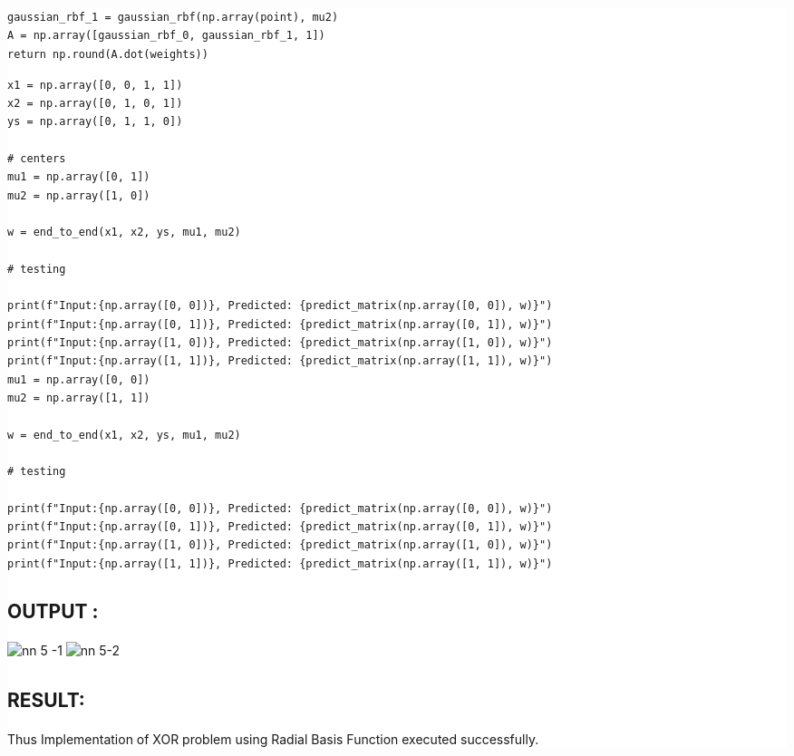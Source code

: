    ```
   gaussian_rbf_1 = gaussian_rbf(np.array(point), mu2)
   A = np.array([gaussian_rbf_0, gaussian_rbf_1, 1])
   return np.round(A.dot(weights))
   ```
   ```
   x1 = np.array([0, 0, 1, 1])
x2 = np.array([0, 1, 0, 1])
ys = np.array([0, 1, 1, 0])

# centers
mu1 = np.array([0, 1])
mu2 = np.array([1, 0])

w = end_to_end(x1, x2, ys, mu1, mu2)

# testing

print(f"Input:{np.array([0, 0])}, Predicted: {predict_matrix(np.array([0, 0]), w)}")
print(f"Input:{np.array([0, 1])}, Predicted: {predict_matrix(np.array([0, 1]), w)}")
print(f"Input:{np.array([1, 0])}, Predicted: {predict_matrix(np.array([1, 0]), w)}")
print(f"Input:{np.array([1, 1])}, Predicted: {predict_matrix(np.array([1, 1]), w)}")
mu1 = np.array([0, 0])
mu2 = np.array([1, 1])

w = end_to_end(x1, x2, ys, mu1, mu2)

# testing

print(f"Input:{np.array([0, 0])}, Predicted: {predict_matrix(np.array([0, 0]), w)}")
print(f"Input:{np.array([0, 1])}, Predicted: {predict_matrix(np.array([0, 1]), w)}")
print(f"Input:{np.array([1, 0])}, Predicted: {predict_matrix(np.array([1, 0]), w)}")
print(f"Input:{np.array([1, 1])}, Predicted: {predict_matrix(np.array([1, 1]), w)}")
```
## OUTPUT :
![nn 5 -1](https://github.com/yashaswimitta/Experiment-5-Implementation-of-XOR-using-RBF/assets/94619247/6a25ac09-4bbe-4054-b974-676e2cf03248)
![nn 5-2](https://github.com/yashaswimitta/Experiment-5-Implementation-of-XOR-using-RBF/assets/94619247/433d7677-bc15-4e38-abc0-c0a8de17e488)

   
## RESULT:

Thus Implementation of XOR problem using Radial Basis Function executed successfully.
